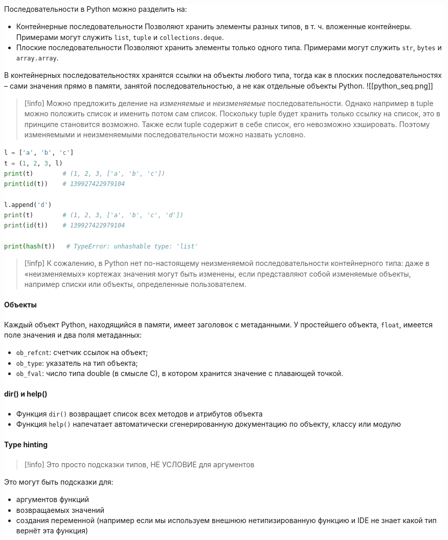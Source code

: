 Последовательности в Python можно разделить на:
- Контейнерные последовательности
    Позволяют хранить элементы разных типов, в т. ч. вложенные контейнеры.
    Примерами могут служить `list`, `tuple` и `collections.deque`.
- Плоские последовательности
    Позволяют хранить элементы только одного типа. Примерами могут служить `str`, `bytes` и `array.array`.

В контейнерных последовательностях хранятся ссылки на объекты любого типа, тогда как в плоских последовательностях – сами значения прямо в памяти, занятой последовательностью, а не как отдельные объекты Python.
![[python_seq.png]]

>[!info] Можно предложить деление на *изменяемые* и *неизменяемые* последовательности. Однако например в tuple можно положить список и именить потом сам список. Поскольку tuple будет хранить только ссылку на список, это в принципе становится возможно. Также если tuple содержит в себе список, его невозможно хэшировать. Поэтому изменяемыми и неизменяемыми последовательности можно назвать условно.
```python
l = ['a', 'b', 'c']  
t = (1, 2, 3, l)  
print(t)        # (1, 2, 3, ['a', 'b', 'c'])
print(id(t))    # 139927422979104
  
l.append('d')  
print(t)        # (1, 2, 3, ['a', 'b', 'c', 'd'])
print(id(t))    # 139927422979104
  
print(hash(t))   # TypeError: unhashable type: 'list'
```

>[!infp] К сожалению, в Python нет по-настоящему неизменяемой последовательности контейнерного типа: даже в «неизменяемых» кортежах значения могут быть изменены, если представляют собой изменяемые объекты, например списки или объекты, определенные пользователем.

#### Объекты
Каждый объект Python, находящийся в памяти, имеет заголовок с метаданными. У простейшего объекта, `float`, имеется поле значения и два поля метаданных:
- `ob_refcnt`: счетчик ссылок на объект;
- `ob_type`: указатель на тип объекта;
- `ob_fval`: число типа double (в смысле C), в котором хранится значение с плавающей точкой.

#### dir() и help()
- Функция `dir()` возвращает список всех методов и атрибутов объекта
- Функция `help()`  напечатает автоматически сгенерированную документацию по объекту, классу или модулю

####  Type hinting
>[!info] Это просто подсказки типов, НЕ УСЛОВИЕ для аргументов

Это могут быть подсказки для:
-  аргументов функций
- возвращаемых значений
- создания переменной (например если мы используем внешнюю нетипизированную функцию и IDE не знает какой тип вернёт эта функция)
